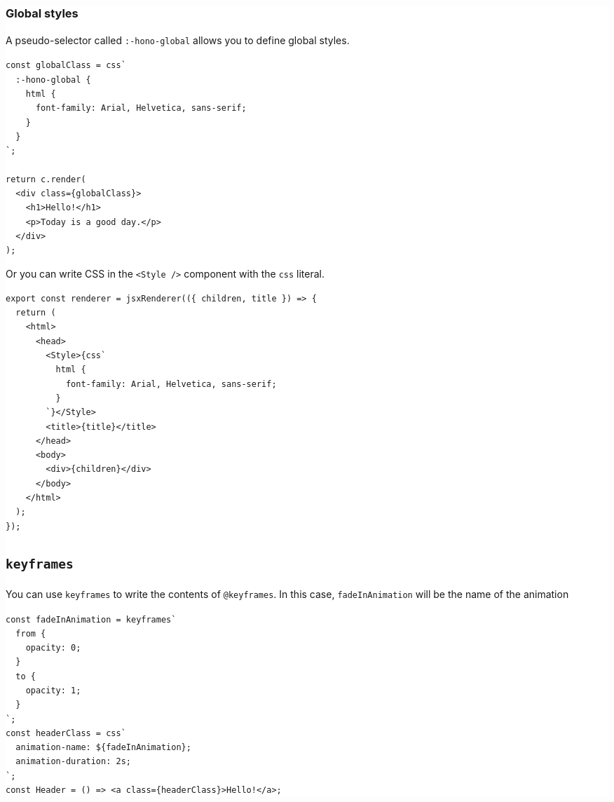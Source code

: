 ### Global styles

A pseudo-selector called `:-hono-global` allows you to define global styles.

```tsx
const globalClass = css`
  :-hono-global {
    html {
      font-family: Arial, Helvetica, sans-serif;
    }
  }
`;

return c.render(
  <div class={globalClass}>
    <h1>Hello!</h1>
    <p>Today is a good day.</p>
  </div>
);
```

Or you can write CSS in the `<Style />` component with the `css` literal.

```tsx
export const renderer = jsxRenderer(({ children, title }) => {
  return (
    <html>
      <head>
        <Style>{css`
          html {
            font-family: Arial, Helvetica, sans-serif;
          }
        `}</Style>
        <title>{title}</title>
      </head>
      <body>
        <div>{children}</div>
      </body>
    </html>
  );
});
```

## `keyframes` <Badge style="vertical-align: middle;" type="warning" text="Experimental" />

You can use `keyframes` to write the contents of `@keyframes`. In this case, `fadeInAnimation` will be the name of the animation

```tsx
const fadeInAnimation = keyframes`
  from {
    opacity: 0;
  }
  to {
    opacity: 1;
  }
`;
const headerClass = css`
  animation-name: ${fadeInAnimation};
  animation-duration: 2s;
`;
const Header = () => <a class={headerClass}>Hello!</a>;
```
